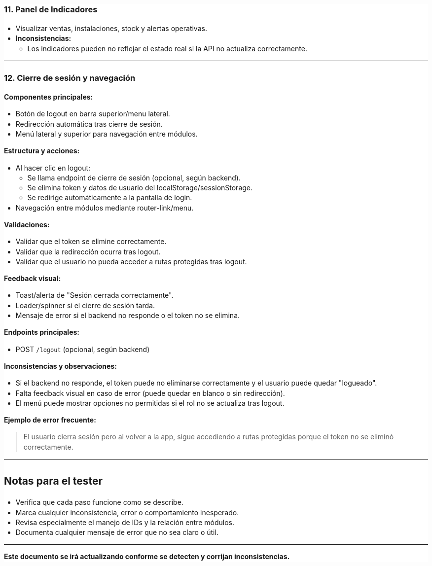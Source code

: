 
### 11. Panel de Indicadores
- Visualizar ventas, instalaciones, stock y alertas operativas.
- **Inconsistencias:**
  - Los indicadores pueden no reflejar el estado real si la API no actualiza correctamente.

---

### 12. Cierre de sesión y navegación

**Componentes principales:**
- Botón de logout en barra superior/menu lateral.
- Redirección automática tras cierre de sesión.
- Menú lateral y superior para navegación entre módulos.

**Estructura y acciones:**
- Al hacer clic en logout:
  - Se llama endpoint de cierre de sesión (opcional, según backend).
  - Se elimina token y datos de usuario del localStorage/sessionStorage.
  - Se redirige automáticamente a la pantalla de login.
- Navegación entre módulos mediante router-link/menu.

**Validaciones:**
- Validar que el token se elimine correctamente.
- Validar que la redirección ocurra tras logout.
- Validar que el usuario no pueda acceder a rutas protegidas tras logout.

**Feedback visual:**
- Toast/alerta de "Sesión cerrada correctamente".
- Loader/spinner si el cierre de sesión tarda.
- Mensaje de error si el backend no responde o el token no se elimina.

**Endpoints principales:**
- POST `/logout` (opcional, según backend)

**Inconsistencias y observaciones:**
- Si el backend no responde, el token puede no eliminarse correctamente y el usuario puede quedar "logueado".
- Falta feedback visual en caso de error (puede quedar en blanco o sin redirección).
- El menú puede mostrar opciones no permitidas si el rol no se actualiza tras logout.

**Ejemplo de error frecuente:**
> El usuario cierra sesión pero al volver a la app, sigue accediendo a rutas protegidas porque el token no se eliminó correctamente.

---

## Notas para el tester
- Verifica que cada paso funcione como se describe.
- Marca cualquier inconsistencia, error o comportamiento inesperado.
- Revisa especialmente el manejo de IDs y la relación entre módulos.
- Documenta cualquier mensaje de error que no sea claro o útil.

---

**Este documento se irá actualizando conforme se detecten y corrijan inconsistencias.**
